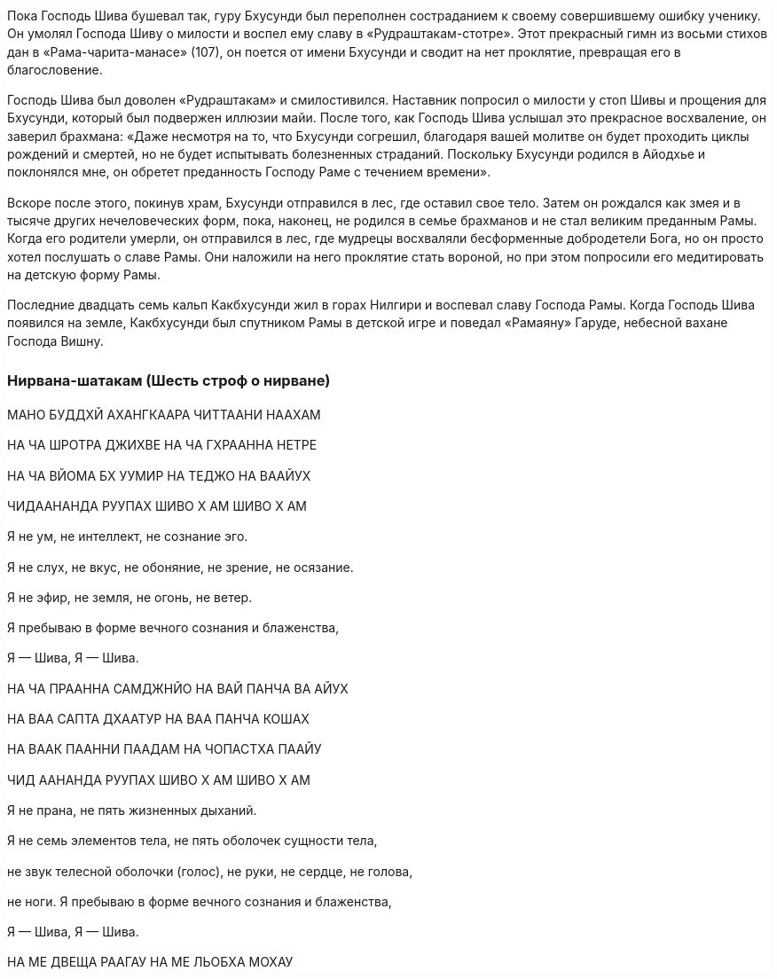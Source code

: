 Пока Господь Шива бушевал так, гуру Бхусунди был переполнен состраданием к своему совершившему ошибку ученику. Он умолял Господа Шиву о милости и воспел ему славу в «Рудраштакам-стотре». Этот прекрасный гимн из восьми стихов дан в «Рама-чарита-манасе» (107), он поется от имени Бхусунди и сводит на нет проклятие, превращая его в благословение.

Господь Шива был доволен «Рудраштакам» и смилостивился. Наставник попросил о милости у стоп Шивы и прощения для Бхусунди, который был подвержен иллюзии майи. После того, как Господь Шива услышал это прекрасное восхваление, он заверил брахмана: «Даже несмотря на то, что Бхусунди согрешил, благодаря вашей молитве он будет проходить циклы рождений и смертей, но не будет испытывать болезненных страданий. Поскольку Бхусунди родился в Айодхье и поклонялся мне, он обретет преданность Господу Раме с течением времени».

Вскоре после этого, покинув храм, Бхусунди отправился в лес, где оставил свое тело. Затем он рождался как змея и в тысяче других нечеловеческих форм, пока, наконец, не родился в семье брахманов и не стал великим преданным Рамы. Когда его родители умерли, он отправился в лес, где мудрецы восхваляли бесформенные добродетели Бога, но он просто хотел послушать о славе Рамы. Они наложили на него проклятие стать вороной, но при этом попросили его медитировать на детскую форму Рамы.

Последние двадцать семь кальп Какбхусунди жил в горах Нилгири и воспевал славу Господа Рамы. Когда Господь Шива появился на земле, Какбхусунди был спутником Рамы в детской игре и поведал «Рамаяну» Гаруде, небесной вахане Господа Вишну.

### Нирвана-шатакам (Шесть строф о нирване)

 МАНО БУДДХЙ АХАНГКААРА ЧИТТААНИ НААХАМ

 НА ЧА ШРОТРА ДЖИХВЕ НА ЧА ГХРААННА НЕТРЕ

 НА ЧА ВЙОМА БХ УУМИР НА ТЕДЖО НА ВААЙУХ

 ЧИДААНАНДА РУУПАХ ШИВО Х АМ ШИВО Х АМ

 Я не ум, не интеллект, не сознание эго.

 Я не слух, не вкус, не обоняние, не зрение, не осязание.

 Я не эфир, не земля, не огонь, не ветер.

 Я пребываю в форме вечного сознания и блаженства,

 Я — Шива, Я — Шива.

 НА ЧА ПРААННА САМДЖНЙО НА ВАЙ ПАНЧА ВА АЙУХ

 НА ВАА САПТА ДХААТУР НА ВАА ПАНЧА КОШАХ

 НА ВААК ПААННИ ПААДАМ НА ЧОПАСТХА ПААЙУ

 ЧИД ААНАНДА РУУПАХ ШИВО Х АМ ШИВО Х АМ

 Я не прана, не пять жизненных дыханий.

 Я не семь элементов тела, не пять оболочек сущности тела,

 не звук телесной оболочки (голос), не руки, не сердце, не голова,

 не ноги. Я пребываю в форме вечного сознания и блаженства,

 Я — Шива, Я — Шива.

 НА МЕ ДВЕЩА РААГАУ НА МЕ ЛЬОБХА МОХАУ

